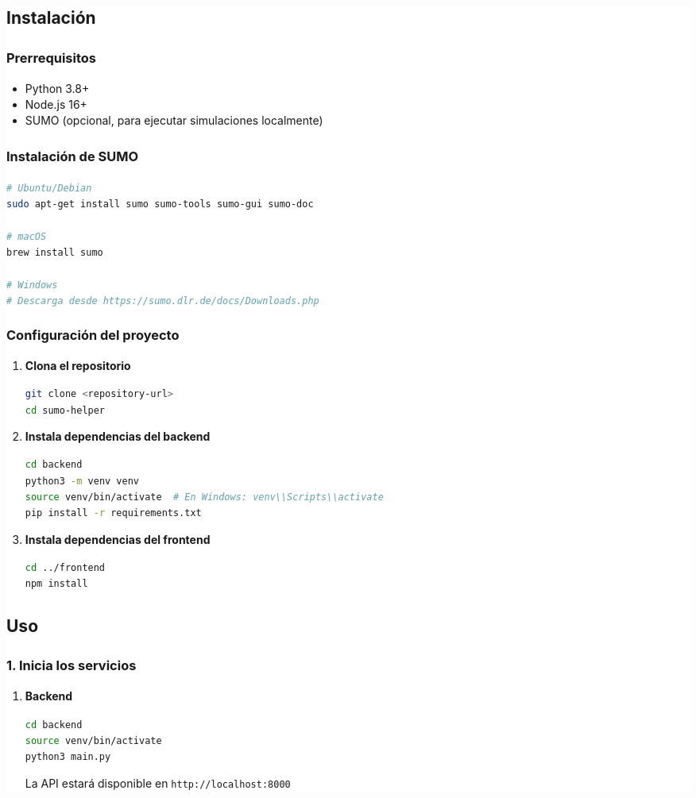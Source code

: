 ```json
```

## Instalación

### Prerrequisitos

- Python 3.8+
- Node.js 16+
- SUMO (opcional, para ejecutar simulaciones localmente)

### Instalación de SUMO

```bash
# Ubuntu/Debian
sudo apt-get install sumo sumo-tools sumo-gui sumo-doc

# macOS
brew install sumo

# Windows
# Descarga desde https://sumo.dlr.de/docs/Downloads.php
```

### Configuración del proyecto

1. **Clona el repositorio**
   ```bash
   git clone <repository-url>
   cd sumo-helper
   ```

2. **Instala dependencias del backend**
   ```bash
   cd backend
   python3 -m venv venv
   source venv/bin/activate  # En Windows: venv\\Scripts\\activate
   pip install -r requirements.txt
   ```

3. **Instala dependencias del frontend**
   ```bash
   cd ../frontend
   npm install
   ```

## Uso

### 1. Inicia los servicios

1. **Backend**
   ```bash
   cd backend
   source venv/bin/activate
   python3 main.py
   ```
   La API estará disponible en `http://localhost:8000`
